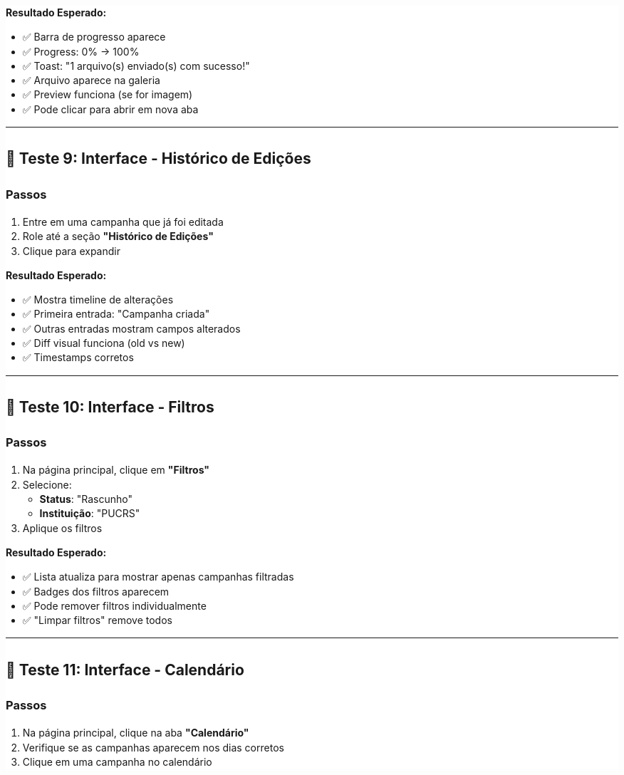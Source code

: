 **Resultado Esperado:**
- ✅ Barra de progresso aparece
- ✅ Progress: 0% → 100%
- ✅ Toast: "1 arquivo(s) enviado(s) com sucesso!"
- ✅ Arquivo aparece na galeria
- ✅ Preview funciona (se for imagem)
- ✅ Pode clicar para abrir em nova aba

---

## 🧪 Teste 9: Interface - Histórico de Edições

### Passos
1. Entre em uma campanha que já foi editada
2. Role até a seção **"Histórico de Edições"**
3. Clique para expandir

**Resultado Esperado:**
- ✅ Mostra timeline de alterações
- ✅ Primeira entrada: "Campanha criada"
- ✅ Outras entradas mostram campos alterados
- ✅ Diff visual funciona (old vs new)
- ✅ Timestamps corretos

---

## 🧪 Teste 10: Interface - Filtros

### Passos
1. Na página principal, clique em **"Filtros"**
2. Selecione:
   - **Status**: "Rascunho"
   - **Instituição**: "PUCRS"
3. Aplique os filtros

**Resultado Esperado:**
- ✅ Lista atualiza para mostrar apenas campanhas filtradas
- ✅ Badges dos filtros aparecem
- ✅ Pode remover filtros individualmente
- ✅ "Limpar filtros" remove todos

---

## 🧪 Teste 11: Interface - Calendário

### Passos
1. Na página principal, clique na aba **"Calendário"**
2. Verifique se as campanhas aparecem nos dias corretos
3. Clique em uma campanha no calendário
